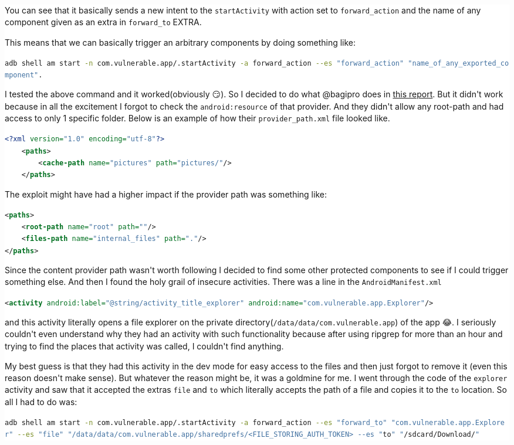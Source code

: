 You can see that it basically sends a new intent to the `startActivity` with action set to `forward_action` and the name of any component given as an extra in `forward_to` EXTRA. 

This means that we can basically trigger an arbitrary components by doing something like:

```bash
adb shell am start -n com.vulnerable.app/.startActivity -a forward_action --es "forward_action" "name_of_any_exported_component".
```

I tested the above command and it worked(obviously 😏).
So I decided to do what @bagipro does in [this report](https://hackerone.com/reports/272044). But it didn't work because in all the excitement I forgot to check the `android:resource` of that provider. And they didn't allow any root-path and had access to only 1 specific folder. Below is an example of how their `provider_path.xml` file looked like.

```xml
<?xml version="1.0" encoding="utf-8"?>
    <paths>
        <cache-path name="pictures" path="pictures/"/>
    </paths>
```

The exploit might have had a higher impact if the provider path was something like:

```xml
<paths>
    <root-path name="root" path=""/>
    <files-path name="internal_files" path="."/>
</paths>
```

Since the content provider path wasn't worth following I decided to find some other protected components to see if I could trigger something else. And then I found the holy grail of insecure activities. There was a line in the `AndroidManifest.xml`

```xml
<activity android:label="@string/activity_title_explorer" android:name="com.vulnerable.app.Explorer"/>
```

and this activity literally opens a file explorer on the private directory(`/data/data/com.vulnerable.app`) of the app 😂. I seriously couldn't even understand why they had an activity with such functionality because after using ripgrep for more than an hour and trying to find the places that activity was called, I couldn't find anything. 

My best guess is that they had this activity in the dev mode for easy access to the files and then just forgot to remove it (even this reason doesn't make sense). But whatever the reason might be, it was a goldmine for me. I went through the code of the `explorer` activity and saw that it accepted the extras `file` and `to` which literally accepts the path of a file and copies it to the `to` location. So all I had to do was:

```bash
adb shell am start -n com.vulnerable.app/.startActivity -a forward_action --es "forward_to" "com.vulnerable.app.Explorer" --es "file" "/data/data/com.vulnerable.app/sharedprefs/<FILE_STORING_AUTH_TOKEN> --es "to" "/sdcard/Download/"
```
